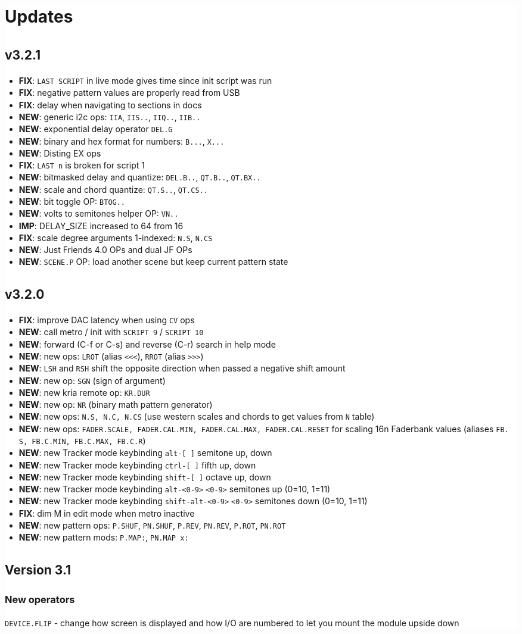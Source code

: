 # Updates

## v3.2.1

- **FIX**: `LAST SCRIPT` in live mode gives time since init script was run
- **FIX**: negative pattern values are properly read from USB
- **FIX**: delay when navigating to sections in docs
- **NEW**: generic i2c ops: `IIA`, `IIS..`, `IIQ..`, `IIB..`
- **NEW**: exponential delay operator `DEL.G`
- **NEW**: binary and hex format for numbers: `B...`, `X...`
- **NEW**: Disting EX ops
- **FIX**: `LAST n` is broken for script 1
- **NEW**: bitmasked delay and quantize: `DEL.B..`,  `QT.B..`, `QT.BX..`
- **NEW**: scale and chord quantize: `QT.S..`, `QT.CS..`
- **NEW**: bit toggle OP: `BTOG..`
- **NEW**: volts to semitones helper OP: `VN..`
- **IMP**: DELAY_SIZE increased to 64 from 16
- **FIX**: scale degree arguments 1-indexed: `N.S`, `N.CS`
- **NEW**: Just Friends 4.0 OPs and dual JF OPs
- **NEW**: `SCENE.P` OP: load another scene but keep current pattern state

## v3.2.0

- **FIX**: improve DAC latency when using `CV` ops
- **NEW**: call metro / init with `SCRIPT 9` / `SCRIPT 10`
- **NEW**: forward (C-f or C-s) and reverse (C-r) search in help mode
- **NEW**: new ops: `LROT` (alias `<<<`), `RROT` (alias `>>>`)
- **NEW**: `LSH` and `RSH` shift the opposite direction when passed a negative shift amount
- **NEW**: new op: `SGN` (sign of argument)
- **NEW**: new kria remote op: `KR.DUR`
- **NEW**: new op: `NR` (binary math pattern generator)
- **NEW**: new ops: `N.S, N.C, N.CS` (use western scales and chords to get values from `N` table)
- **NEW**: new ops: `FADER.SCALE, FADER.CAL.MIN, FADER.CAL.MAX, FADER.CAL.RESET`  for scaling 16n Faderbank values (aliases `FB.S, FB.C.MIN, FB.C.MAX, FB.C.R`)
- **NEW**: new Tracker mode keybinding `alt-[ ]` semitone up, down
- **NEW**: new Tracker mode keybinding `ctrl-[ ]` fifth up, down
- **NEW**: new Tracker mode keybinding `shift-[ ]` octave up, down
- **NEW**: new Tracker mode keybinding `alt-<0-9>` `<0-9>` semitones up (0=10, 1=11)
- **NEW**: new Tracker mode keybinding `shift-alt-<0-9>` `<0-9>` semitones down (0=10, 1=11)
- **FIX**: dim M in edit mode when metro inactive
- **NEW**: new pattern ops: `P.SHUF`, `PN.SHUF`, `P.REV`, `PN.REV`, `P.ROT`, `PN.ROT`
- **NEW**: new pattern mods: `P.MAP:`, `PN.MAP x:`

## Version 3.1

### New operators

`DEVICE.FLIP` - change how screen is displayed and how I/O are numbered to let you mount the module upside down
